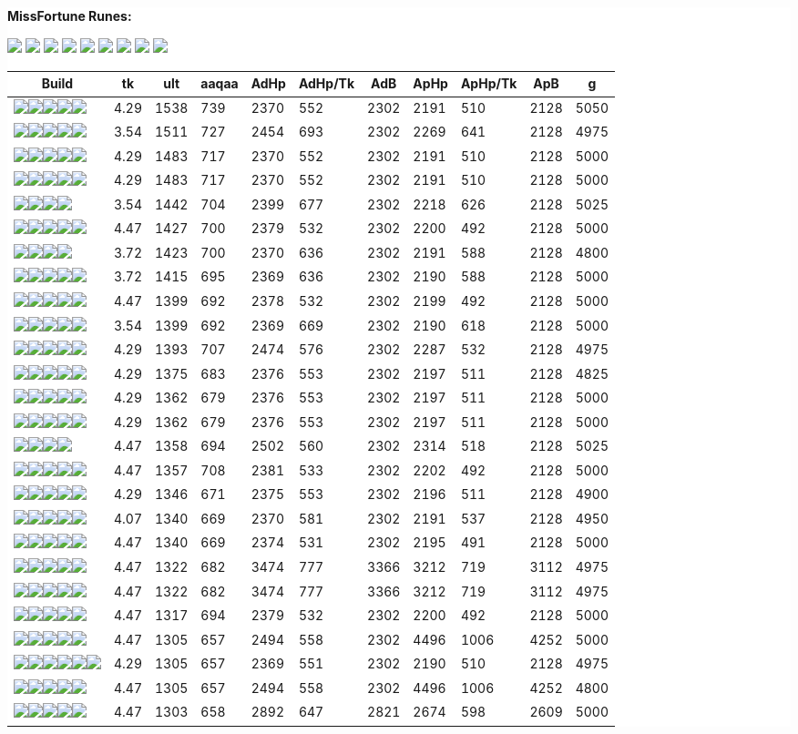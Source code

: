 

**MissFortune Runes:**


![](/Styles/Precision/PressTheAttack/PressTheAttack.png)
![](/Styles/Precision/Overheal.png)
![](/Styles/Precision/LegendAlacrity/LegendAlacrity.png)
![](/Styles/Precision/CutDown/CutDown.png)
![](/Styles/Sorcery/AbsoluteFocus/AbsoluteFocus.png)
![](/Styles/Sorcery/GatheringStorm/GatheringStorm.png)
![](/StatMods/StatModsAdaptiveForceIcon.png)
![](/StatMods/StatModsAdaptiveForceIcon.png)
![](/StatMods/StatModsArmorIcon.png)





 Build |tk|ult|aaqaa|AdHp|AdHp/Tk|AdB|ApHp|ApHp/Tk|ApB|g
-|-|-|-|-|-|-|-|-|-|-
![](/item/223142.png)![](/item/1053.png)![](/item/1055.png)![](/item/1036.png)![](/item/1036.png)|4.29|1538|739|2370|552|2302|2191|510|2128|5050
![](/item/223074.png)![](/item/1001.png)![](/item/1055.png)![](/item/1037.png)![](/item/1036.png)|3.54|1511|727|2454|693|2302|2269|641|2128|4975
![](/item/226676.png)![](/item/1001.png)![](/item/1053.png)![](/item/1055.png)![](/item/1036.png)|4.29|1483|717|2370|552|2302|2191|510|2128|5000
![](/item/6676.png)![](/item/1001.png)![](/item/1053.png)![](/item/1055.png)![](/item/1036.png)|4.29|1483|717|2370|552|2302|2191|510|2128|5000
![](/item/3074.png)![](/item/1001.png)![](/item/1055.png)![](/item/1037.png)|3.54|1442|704|2399|677|2302|2218|626|2128|5025
![](/item/226695.png)![](/item/1001.png)![](/item/1053.png)![](/item/1055.png)![](/item/1036.png)|4.47|1427|700|2379|532|2302|2200|492|2128|5000
![](/item/3142.png)![](/item/1053.png)![](/item/1055.png)![](/item/1036.png)|3.72|1423|700|2370|636|2302|2191|588|2128|4800
![](/item/223004.png)![](/item/1001.png)![](/item/1053.png)![](/item/1055.png)![](/item/1036.png)|3.72|1415|695|2369|636|2302|2190|588|2128|5000
![](/item/226693.png)![](/item/1001.png)![](/item/1053.png)![](/item/1055.png)![](/item/1036.png)|4.47|1399|692|2378|532|2302|2199|492|2128|5000
![](/item/226696.png)![](/item/1001.png)![](/item/1053.png)![](/item/1055.png)![](/item/1036.png)|3.54|1399|692|2369|669|2302|2190|618|2128|5000
![](/item/223072.png)![](/item/1001.png)![](/item/1055.png)![](/item/1037.png)![](/item/1036.png)|4.29|1393|707|2474|576|2302|2287|532|2128|4975
![](/item/3179.png)![](/item/1001.png)![](/item/1053.png)![](/item/1055.png)![](/item/1037.png)|4.29|1375|683|2376|553|2302|2197|511|2128|4825
![](/item/6693.png)![](/item/1001.png)![](/item/1053.png)![](/item/1055.png)![](/item/1036.png)|4.29|1362|679|2376|553|2302|2197|511|2128|5000
![](/item/6696.png)![](/item/1001.png)![](/item/1053.png)![](/item/1055.png)![](/item/1036.png)|4.29|1362|679|2376|553|2302|2197|511|2128|5000
![](/item/3072.png)![](/item/1001.png)![](/item/1055.png)![](/item/1037.png)|4.47|1358|694|2502|560|2302|2314|518|2128|5025
![](/item/223033.png)![](/item/1001.png)![](/item/1053.png)![](/item/1055.png)![](/item/1036.png)|4.47|1357|708|2381|533|2302|2202|492|2128|5000
![](/item/3004.png)![](/item/1001.png)![](/item/1053.png)![](/item/1055.png)![](/item/1036.png)|4.29|1346|671|2375|553|2302|2196|511|2128|4900
![](/item/223006.png)![](/item/1053.png)![](/item/1055.png)![](/item/1038.png)![](/item/1038.png)|4.07|1340|669|2370|581|2302|2191|537|2128|4950
![](/item/4004.png)![](/item/1001.png)![](/item/1053.png)![](/item/1055.png)![](/item/1036.png)|4.47|1340|669|2374|531|2302|2195|491|2128|5000
![](/item/226673.png)![](/item/1001.png)![](/item/1055.png)![](/item/1037.png)![](/item/1036.png)|4.47|1322|682|3474|777|3366|3212|719|3112|4975
![](/item/6673.png)![](/item/1001.png)![](/item/1055.png)![](/item/1037.png)![](/item/1036.png)|4.47|1322|682|3474|777|3366|3212|719|3112|4975
![](/item/3033.png)![](/item/1001.png)![](/item/1053.png)![](/item/1055.png)![](/item/1036.png)|4.47|1317|694|2379|532|2302|2200|492|2128|5000
![](/item/223156.png)![](/item/1001.png)![](/item/1053.png)![](/item/1055.png)![](/item/1036.png)|4.47|1305|657|2494|558|2302|4496|1006|4252|5000
![](/item/3006.png)![](/item/1053.png)![](/item/1055.png)![](/item/1038.png)![](/item/1037.png)![](/item/1036.png)|4.29|1305|657|2369|551|2302|2190|510|2128|4975
![](/item/3156.png)![](/item/1001.png)![](/item/1053.png)![](/item/1055.png)![](/item/1036.png)|4.47|1305|657|2494|558|2302|4496|1006|4252|4800
![](/item/223814.png)![](/item/1001.png)![](/item/1053.png)![](/item/1055.png)![](/item/1036.png)|4.47|1303|658|2892|647|2821|2674|598|2609|5000